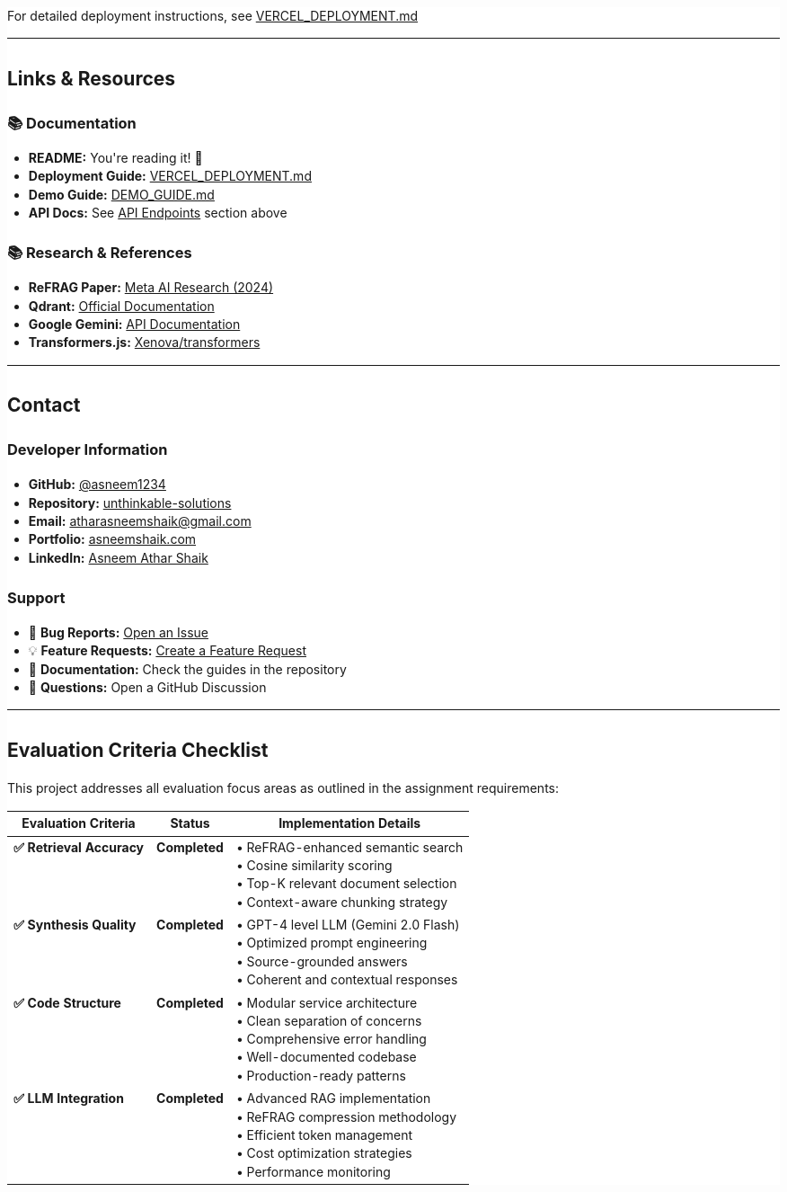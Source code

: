 For detailed deployment instructions, see [VERCEL_DEPLOYMENT.md](VERCEL_DEPLOYMENT.md)

---

## Links & Resources

### 📚 Documentation
- **README:** You're reading it! 📖
- **Deployment Guide:** [VERCEL_DEPLOYMENT.md](VERCEL_DEPLOYMENT.md)
- **Demo Guide:** [DEMO_GUIDE.md](DEMO_GUIDE.md)
- **API Docs:** See [API Endpoints](#-api-endpoints) section above

### 📚 Research & References
- **ReFRAG Paper:** [Meta AI Research (2024)](https://arxiv.org/html/2509.01092v1)
- **Qdrant:** [Official Documentation](https://qdrant.tech/documentation/)
- **Google Gemini:** [API Documentation](https://ai.google.dev/)
- **Transformers.js:** [Xenova/transformers](https://huggingface.co/docs/transformers.js)

---

## Contact

### Developer Information
- **GitHub:** [@asneem1234](https://github.com/asneem1234)
- **Repository:** [unthinkable-solutions](https://github.com/asneem1234/unthinkable-solutions)
- **Email:** [atharasneemshaik@gmail.com](mailto:atharasneemshaik@gmail.com)
- **Portfolio:** [asneemshaik.com](https://www.asneemshaik.com/)
- **LinkedIn:** [Asneem Athar Shaik](https://www.linkedin.com/in/asneem-athar-shaik-893502209/)

### Support
- 🐛 **Bug Reports:** [Open an Issue](https://github.com/asneem1234/unthinkable-solutions/issues)
- 💡 **Feature Requests:** [Create a Feature Request](https://github.com/asneem1234/unthinkable-solutions/issues/new)
- 📖 **Documentation:** Check the guides in the repository
- 💬 **Questions:** Open a GitHub Discussion

---

## Evaluation Criteria Checklist

This project addresses all evaluation focus areas as outlined in the assignment requirements:

| Evaluation Criteria | Status | Implementation Details |
|-------------------|--------|------------------------|
| **✅ Retrieval Accuracy** | **Completed** | • ReFRAG-enhanced semantic search<br>• Cosine similarity scoring<br>• Top-K relevant document selection<br>• Context-aware chunking strategy |
| **✅ Synthesis Quality** | **Completed** | • GPT-4 level LLM (Gemini 2.0 Flash)<br>• Optimized prompt engineering<br>• Source-grounded answers<br>• Coherent and contextual responses |
| **✅ Code Structure** | **Completed** | • Modular service architecture<br>• Clean separation of concerns<br>• Comprehensive error handling<br>• Well-documented codebase<br>• Production-ready patterns |
| **✅ LLM Integration** | **Completed** | • Advanced RAG implementation<br>• ReFRAG compression methodology<br>• Efficient token management<br>• Cost optimization strategies<br>• Performance monitoring |
